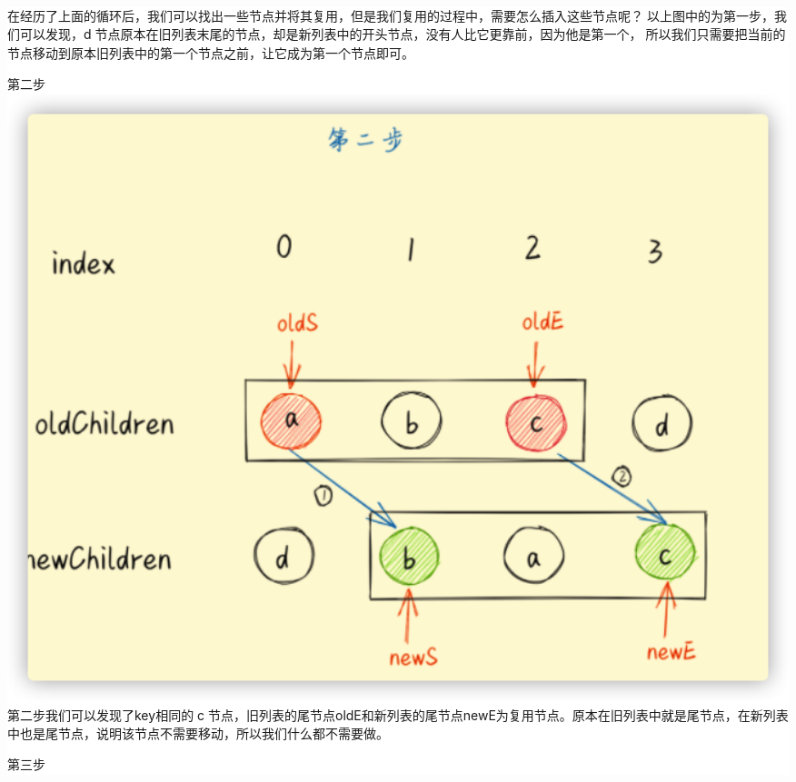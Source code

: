 在经历了上面的循环后，我们可以找出一些节点并将其复用，但是我们复用的过程中，需要怎么插入这些节点呢？
以上图中的为第一步，我们可以发现，d 节点原本在旧列表末尾的节点，却是新列表中的开头节点，没有人比它更靠前，因为他是第一个，
所以我们只需要把当前的节点移动到原本旧列表中的第一个节点之前，让它成为第一个节点即可。

第二步
<img src="../assets/img/vue/diff-2.png" width="900px" hight="231px">
第二步我们可以发现了key相同的 c 节点，旧列表的尾节点oldE和新列表的尾节点newE为复用节点。原本在旧列表中就是尾节点，在新列表中也是尾节点，说明该节点不需要移动，所以我们什么都不需要做。

第三步